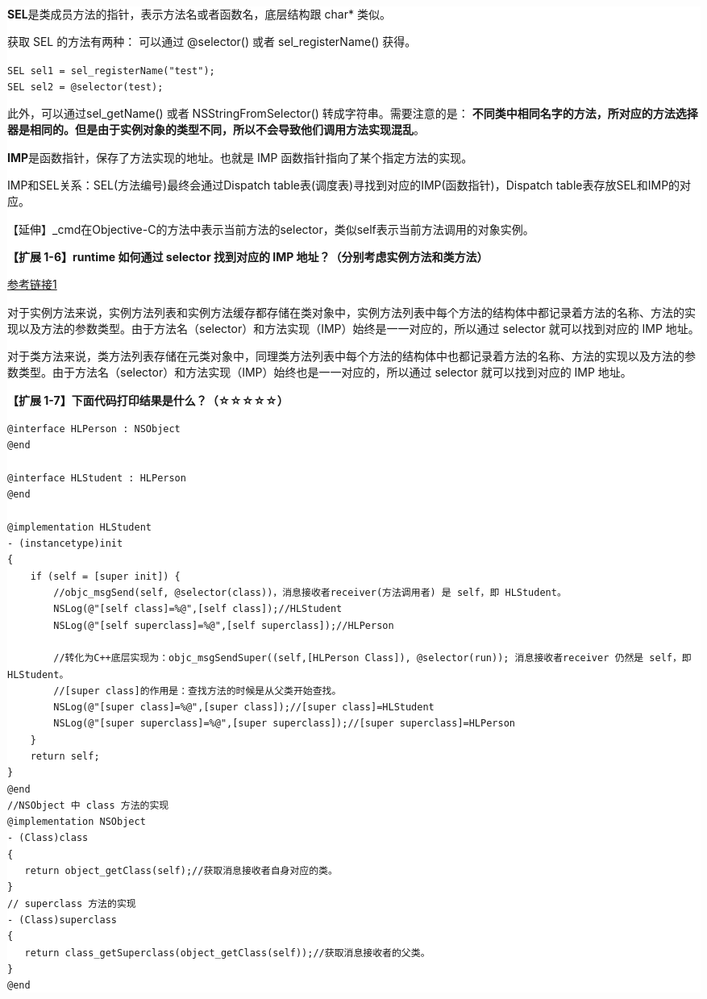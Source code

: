 **SEL**是类成员方法的指针，表示方法名或者函数名，底层结构跟 char* 类似。

获取 SEL 的方法有两种： 可以通过 @selector() 或者 sel_registerName() 获得。

```
SEL sel1 = sel_registerName("test");
SEL sel2 = @selector(test);

```

此外，可以通过sel_getName() 或者 NSStringFromSelector() 转成字符串。需要注意的是： **不同类中相同名字的方法，所对应的方法选择器是相同的。但是由于实例对象的类型不同，所以不会导致他们调用方法实现混乱**。

**IMP**是函数指针，保存了方法实现的地址。也就是 IMP 函数指针指向了某个指定方法的实现。

IMP和SEL关系：SEL(方法编号)最终会通过Dispatch table表(调度表)寻找到对应的IMP(函数指针)，Dispatch table表存放SEL和IMP的对应。

【延伸】_cmd在Objective-C的方法中表示当前方法的selector，类似self表示当前方法调用的对象实例。

**【扩展 1-6】runtime 如何通过 selector 找到对应的 IMP 地址？（分别考虑实例方法和类方法）**

[参考链接1](https://www.jianshu.com/p/7b6059024e28)

对于实例方法来说，实例方法列表和实例方法缓存都存储在类对象中，实例方法列表中每个方法的结构体中都记录着方法的名称、方法的实现以及方法的参数类型。由于方法名（selector）和方法实现（IMP）始终是一一对应的，所以通过 selector 就可以找到对应的 IMP 地址。

对于类方法来说，类方法列表存储在元类对象中，同理类方法列表中每个方法的结构体中也都记录着方法的名称、方法的实现以及方法的参数类型。由于方法名（selector）和方法实现（IMP）始终也是一一对应的，所以通过 selector 就可以找到对应的 IMP 地址。

**【扩展 1-7】下面代码打印结果是什么？（☆☆☆☆☆）**

```
@interface HLPerson : NSObject
@end

@interface HLStudent : HLPerson
@end

@implementation HLStudent
- (instancetype)init
{
    if (self = [super init]) {
    	//objc_msgSend(self, @selector(class))，消息接收者receiver(方法调用者) 是 self，即 HLStudent。
        NSLog(@"[self class]=%@",[self class]);//HLStudent
        NSLog(@"[self superclass]=%@",[self superclass]);//HLPerson
        
        //转化为C++底层实现为：objc_msgSendSuper((self,[HLPerson Class]), @selector(run)); 消息接收者receiver 仍然是 self，即 HLStudent。
        //[super class]的作用是：查找方法的时候是从父类开始查找。
        NSLog(@"[super class]=%@",[super class]);//[super class]=HLStudent
        NSLog(@"[super superclass]=%@",[super superclass]);//[super superclass]=HLPerson
    }
    return self;
}
@end 
//NSObject 中 class 方法的实现
@implementation NSObject
- (Class)class 
{
   return object_getClass(self);//获取消息接收者自身对应的类。
}
// superclass 方法的实现
- (Class)superclass
{
   return class_getSuperclass(object_getClass(self));//获取消息接收者的父类。
}
@end
```
